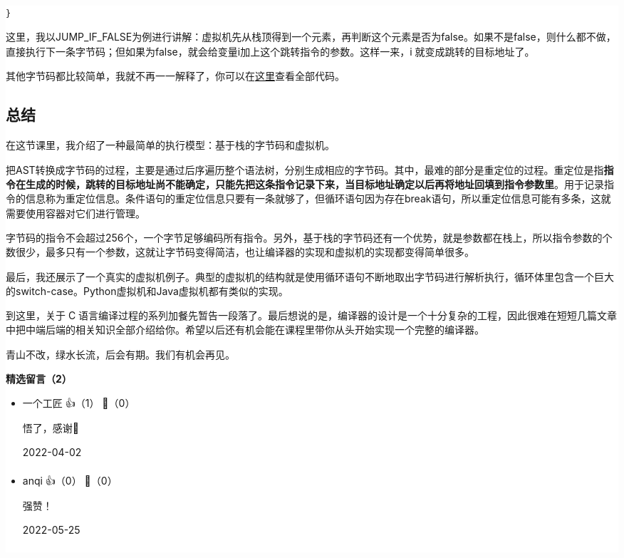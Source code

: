 ```plain
}
```

这里，我以JUMP\_IF\_FALSE为例进行讲解：虚拟机先从栈顶得到一个元素，再判断这个元素是否为false。如果不是false，则什么都不做，直接执行下一条字节码；但如果为false，就会给变量i加上这个跳转指令的参数。这样一来，i 就变成跳转的目标地址了。

其他字节码都比较简单，我就不再一一解释了，你可以在[这里](https://gitee.com/hinus/codelet/tree/f6481d91d51df7bd59d16213e9dc1748fb05af84)查看全部代码。

## 总结

在这节课里，我介绍了一种最简单的执行模型：基于栈的字节码和虚拟机。

把AST转换成字节码的过程，主要是通过后序遍历整个语法树，分别生成相应的字节码。其中，最难的部分是重定位的过程。重定位是指**指令在生成的时候，跳转的目标地址尚不能确定，只能先把这条指令记录下来，当目标地址确定以后再将地址回填到指令参数里**。用于记录指令的信息称为重定位信息。条件语句的重定位信息只要有一条就够了，但循环语句因为存在break语句，所以重定位信息可能有多条，这就需要使用容器对它们进行管理。

字节码的指令不会超过256个，一个字节足够编码所有指令。另外，基于栈的字节码还有一个优势，就是参数都在栈上，所以指令参数的个数很少，最多只有一个参数，这就让字节码变得简洁，也让编译器的实现和虚拟机的实现都变得简单很多。

最后，我还展示了一个真实的虚拟机例子。典型的虚拟机的结构就是使用循环语句不断地取出字节码进行解析执行，循环体里包含一个巨大的switch-case。Python虚拟机和Java虚拟机都有类似的实现。

到这里，关于 C 语言编译过程的系列加餐先暂告一段落了。最后想说的是，编译器的设计是一个十分复杂的工程，因此很难在短短几篇文章中把中端后端的相关知识全部介绍给你。希望以后还有机会能在课程里带你从头开始实现一个完整的编译器。

青山不改，绿水长流，后会有期。我们有机会再见。
<div><strong>精选留言（2）</strong></div><ul>
<li><span>一个工匠</span> 👍（1） 💬（0）<p>悟了，感谢🙏</p>2022-04-02</li><br/><li><span>anqi</span> 👍（0） 💬（0）<p>强赞！</p>2022-05-25</li><br/>
</ul>